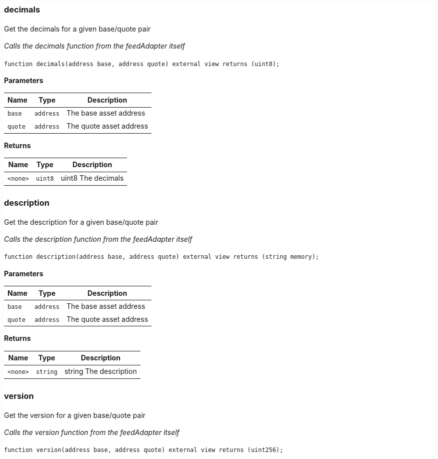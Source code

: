 ### decimals

Get the decimals for a given base/quote pair

_Calls the decimals function from the feedAdapter itself_

```solidity
function decimals(address base, address quote) external view returns (uint8);
```

**Parameters**

| Name    | Type      | Description             |
| ------- | --------- | ----------------------- |
| `base`  | `address` | The base asset address  |
| `quote` | `address` | The quote asset address |

**Returns**

| Name     | Type    | Description        |
| -------- | ------- | ------------------ |
| `<none>` | `uint8` | uint8 The decimals |

### description

Get the description for a given base/quote pair

_Calls the description function from the feedAdapter itself_

```solidity
function description(address base, address quote) external view returns (string memory);
```

**Parameters**

| Name    | Type      | Description             |
| ------- | --------- | ----------------------- |
| `base`  | `address` | The base asset address  |
| `quote` | `address` | The quote asset address |

**Returns**

| Name     | Type     | Description            |
| -------- | -------- | ---------------------- |
| `<none>` | `string` | string The description |

### version

Get the version for a given base/quote pair

_Calls the version function from the feedAdapter itself_

```solidity
function version(address base, address quote) external view returns (uint256);
```
